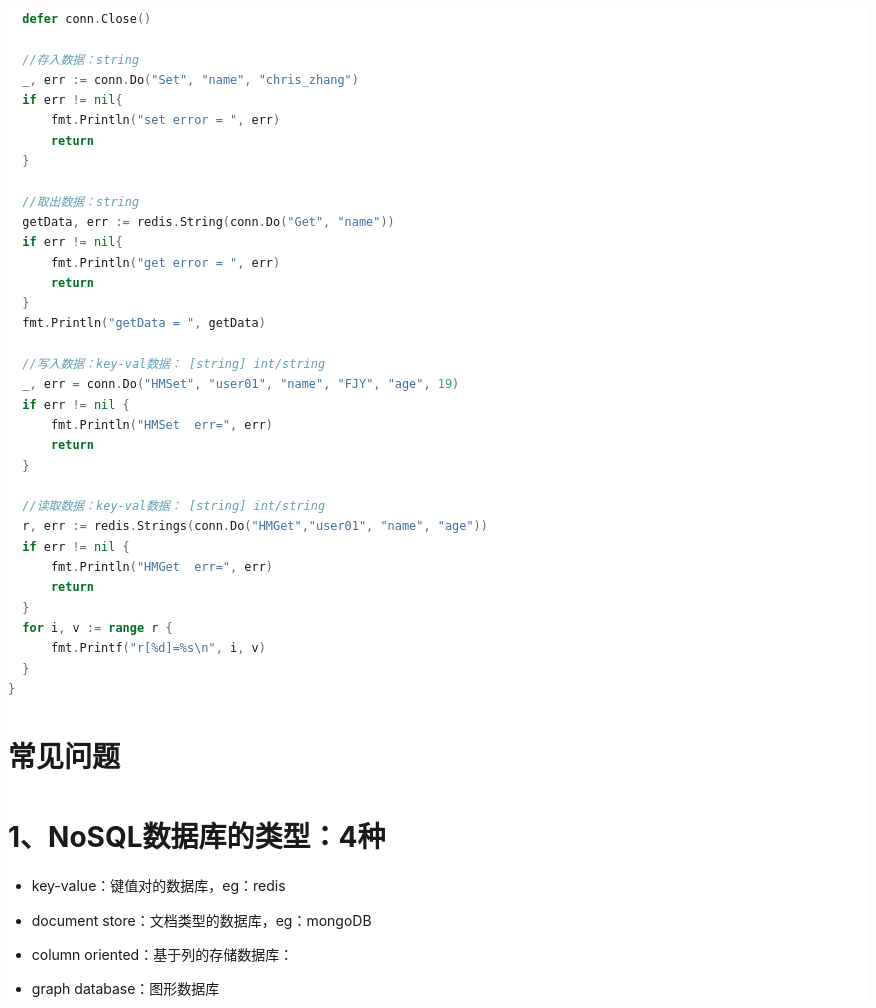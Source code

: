   ```go
  	defer conn.Close()
  
  	//存入数据：string
  	_, err := conn.Do("Set", "name", "chris_zhang")
  	if err != nil{
  		fmt.Println("set error = ", err)
  		return
  	}
  
  	//取出数据：string
  	getData, err := redis.String(conn.Do("Get", "name"))
  	if err != nil{
  		fmt.Println("get error = ", err)
  		return
  	}
  	fmt.Println("getData = ", getData)
  
  	//写入数据：key-val数据： [string] int/string
  	_, err = conn.Do("HMSet", "user01", "name", "FJY", "age", 19)
  	if err != nil {
  		fmt.Println("HMSet  err=", err)
  		return
  	}
  
  	//读取数据：key-val数据： [string] int/string
  	r, err := redis.Strings(conn.Do("HMGet","user01", "name", "age"))
  	if err != nil {
  		fmt.Println("HMGet  err=", err)
  		return
  	}
  	for i, v := range r {
  		fmt.Printf("r[%d]=%s\n", i, v)
  	}
  }
  ```





# 常见问题

# 1、NoSQL数据库的类型：4种

-  key-value：键值对的数据库，eg：redis

-  document store：文档类型的数据库，eg：mongoDB

- column oriented：基于列的存储数据库：

- graph database：图形数据库





